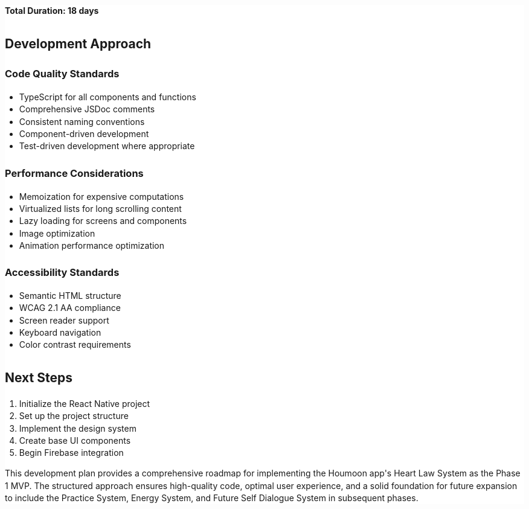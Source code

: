 
**Total Duration: 18 days**

## Development Approach

### Code Quality Standards
- TypeScript for all components and functions
- Comprehensive JSDoc comments
- Consistent naming conventions
- Component-driven development
- Test-driven development where appropriate

### Performance Considerations
- Memoization for expensive computations
- Virtualized lists for long scrolling content
- Lazy loading for screens and components
- Image optimization
- Animation performance optimization

### Accessibility Standards
- Semantic HTML structure
- WCAG 2.1 AA compliance
- Screen reader support
- Keyboard navigation
- Color contrast requirements

## Next Steps

1. Initialize the React Native project
2. Set up the project structure
3. Implement the design system
4. Create base UI components
5. Begin Firebase integration

This development plan provides a comprehensive roadmap for implementing the Houmoon app's Heart Law System as the Phase 1 MVP. The structured approach ensures high-quality code, optimal user experience, and a solid foundation for future expansion to include the Practice System, Energy System, and Future Self Dialogue System in subsequent phases.
